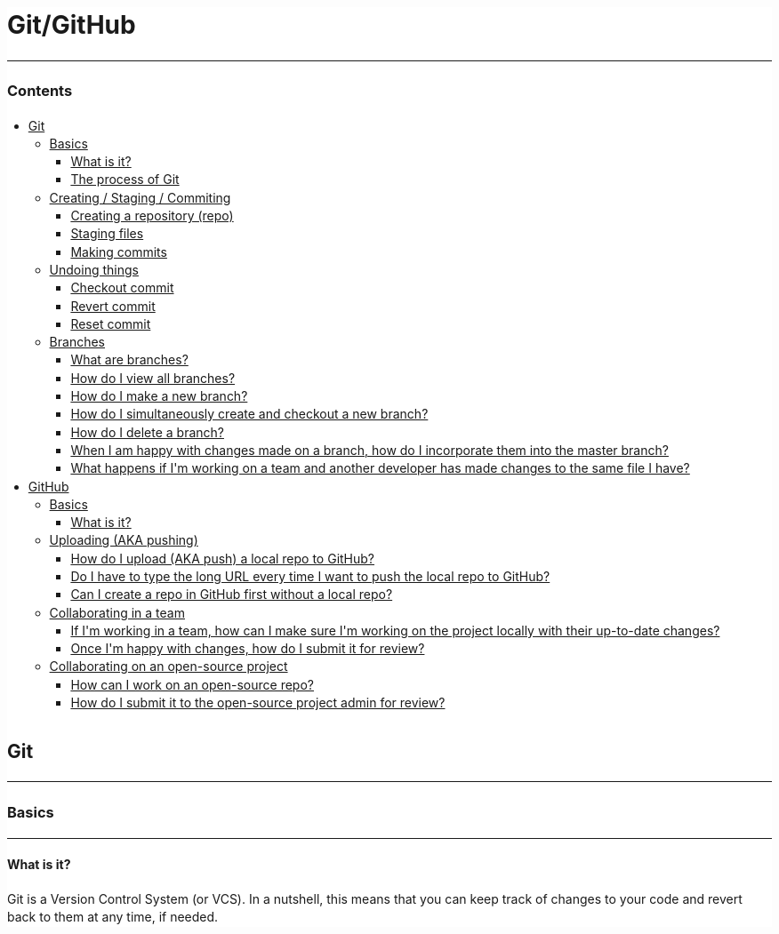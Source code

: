 # Git/GitHub  
***
### Contents
- [Git](#git)
	- [Basics](#basics)
		- [What is it?](#what-is-it)
		- [The process of Git](#the-process-of-git)
	- [Creating / Staging / Commiting](#creating--staging--commiting)
		- [Creating a repository (repo)](#creating-a-repository-repo)
		- [Staging files](#staging-files)
		- [Making commits](#making-commits)
	- [Undoing things](#undoing-things)
		- [Checkout commit](#checkout-commit)
		- [Revert commit](#revert-commit)
		- [Reset commit](#reset-commit)
	- [Branches](#branches)
		- [What are branches?](#what-are-branches)
		- [How do I view all branches?](#how-do-i-view-all-branches)
		- [How do I make a new branch?](#how-do-i-make-a-new-branch)
		- [How do I simultaneously create and checkout a new branch?](#how-do-i-simultaneously-create-and-checkout-a-new-branch)
		- [How do I delete a branch?](#how-do-i-delete-a-branch)
		- [When I am happy with changes made on a branch, how do I incorporate them into the master branch?](#when-i-am-happy-with-changes-made-on-a-branch-how-do-i-incorporate-them-into-the-master-branch)
		- [What happens if I'm working on a team and another developer has made changes to the same file I have?](#what-happens-if-im-working-on-a-team-and-another-developer-has-made-changes-to-the-same-file-i-have)
- [GitHub](#github)
	- [Basics](#basics-1)
		- [What is it?](#what-is-it-1)
	- [Uploading (AKA pushing)](#uploading-aka-pushing)
		- [How do I upload (AKA push) a local repo to GitHub?](#how-do-i-upload-aka-push-a-local-repo-to-github)
		- [Do I have to type the long URL every time I want to push the local repo to GitHub?](#do-i-have-to-type-the-long-url-every-time-i-want-to-push-the-local-repo-to-github)
		- [Can I create a repo in GitHub first without a local repo?](#can-i-create-a-repo-in-github-first-without-a-local-repo)
	- [Collaborating in a team](#collaborating-in-a-team)
		- [If I'm working in a team, how can I make sure I'm working on the project locally with their up-to-date changes?](#if-im-working-in-a-team-how-can-i-make-sure-im-working-on-the-project-locally-with-their-up-to-date-changes)
		- [Once I'm happy with changes, how do I submit it for review?](#once-im-happy-with-changes-how-do-i-submit-it-for-review)
	- [Collaborating on an open-source project](#collaborating-on-an-open-source-project)
		- [How can I work on an open-source repo?](#how-can-i-work-on-an-open-source-repo)
		- [How do I submit it to the open-source project admin for review?](#how-do-i-submit-it-to-the-open-source-project-admin-for-review)

## Git
***
### Basics
***
#### What is it?
Git is a Version Control System (or VCS).  In a nutshell, this means that you can keep track of changes to your code and revert back to them at any time, if needed.

